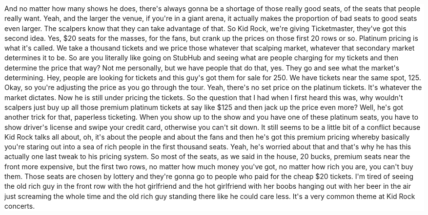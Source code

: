 And no matter how many shows he does,
there's always gonna be a shortage
of those really good seats,
of the seats that people really want.
Yeah, and the larger the venue,
if you're in a giant arena,
it actually makes the proportion of bad seats
to good seats even larger.
The scalpers know that they can take advantage of that.
So Kid Rock, we're giving Ticketmaster,
they've got this second idea.
Yes, $20 seats for the masses, for the fans,
but crank up the prices on those first 20 rows or so.
Platinum pricing is what it's called.
We take a thousand tickets
and we price those whatever that scalping market,
whatever that secondary market determines it to be.
So are you literally like going on StubHub
and seeing what are people charging for my tickets
and then determine the price that way?
Not me personally, but we have people that do that, yes.
They go and see what the market's determining.
Hey, people are looking for tickets
and this guy's got them for sale for 250.
We have tickets near the same spot, 125.
Okay, so you're adjusting the price
as you go through the tour.
Yeah, there's no set price on the platinum tickets.
It's whatever the market dictates.
Now he is still under pricing the tickets.
So the question that I had when I first heard this was,
why wouldn't scalpers just buy up
all those premium platinum tickets at say like $125
and then jack up the price even more?
Well, he's got another trick for that,
paperless ticketing.
When you show up to the show
and you have one of these platinum seats,
you have to show driver's license
and swipe your credit card,
otherwise you can't sit down.
It still seems to be a little bit of a conflict
because Kid Rock talks all about,
oh, it's about the people and about the fans
and then he's got this premium pricing
whereby basically you're staring out
into a sea of rich people in the first thousand seats.
Yeah, he's worried about that
and that's why he has this actually one last tweak
to his pricing system.
So most of the seats, as we said in the house,
20 bucks, premium seats near the front more expensive,
but the first two rows,
no matter how much money you've got,
no matter how rich you are, you can't buy them.
Those seats are chosen by lottery
and they're gonna go to people
who paid for the cheap $20 tickets.
I'm tired of seeing the old rich guy
in the front row with the hot girlfriend
and the hot girlfriend with her boobs hanging out
with her beer in the air just screaming the whole time
and the old rich guy standing there like he could care less.
It's a very common theme at Kid Rock concerts.